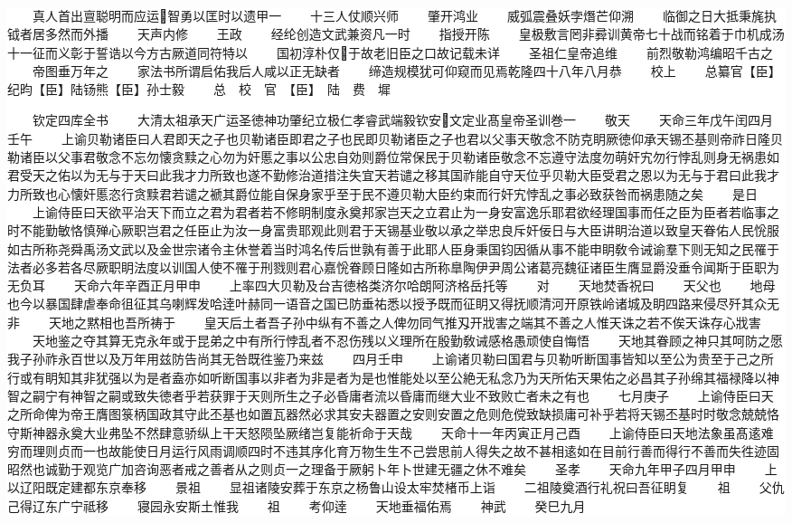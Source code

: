 　　真人首出亶聪明而应运智勇以匡时以遗甲一
　　十三人仗顺兴师
　　肇开鸿业
　　威弧震叠妖孛熸芒仰溯
　　临御之日大抵秉旄执钺者居多然而外播
　　天声内修
　　王政
　　经纶创造文武兼资凡一时
　　指授开陈
　　皇极敷言罔非彛训黄帝七十战而铭着于巾机成汤十一征而义彰于誓诰以今方古厥道同符特以
　　国初淳朴仅于故老旧臣之口故记载未详
　　圣祖仁皇帝追维
　　前烈敬勒鸿编昭千古之
　　帝图垂万年之
　　家法书所谓启佑我后人咸以正无缺者
　　缔造规模犹可仰窥而见焉乾隆四十八年八月恭
　　校上
　　总纂官【臣】纪昀【臣】陆钖熊【臣】孙士毅
　　总　校　官　【臣】　陆　费　墀



　　钦定四库全书
　　大清太祖承天广运圣徳神功肇纪立极仁孝睿武端毅钦安文定业髙皇帝圣训巻一
　　敬天
　　天命三年戊午闰四月壬午
　　上谕贝勒诸臣曰人君即天之子也贝勒诸臣即君之子也民即贝勒诸臣之子也君以父事天敬念不防克眀厥徳仰承天锡丕基则帝祚日隆贝勒诸臣以父事君敬念不忘勿懐贪黩之心勿为奸慝之事以公忠自効则爵位常保民于贝勒诸臣敬念不忘遵守法度勿萌奸宄勿行悖乱则身无祸患如君受天之佑以为无与于天曰此我才力所致也遂不勤修治道措注失宜天若谴之移其国祚能自守天位乎贝勒大臣受君之恩以为无与于君曰此我才力所致也心懐奸慝恣行贪黩君若谴之褫其爵位能自保身家乎至于民不遵贝勒大臣约束而行奸宄悖乱之事必致获咎而祸患随之矣
　　是日
　　上谕侍臣曰天欲平治天下而立之君为君者若不修眀制度永奠邦家岂天之立君止为一身安富逸乐耶君欲经理国事而任之臣为臣者若临事之时不能勤敏恪慎殚心厥职岂君之任臣止为汝一身富贵耶观此则君于天锡基业敬以承之举忠良斥奸佞日与大臣讲眀治道以致皇天眷佑人民恱服如古所称尧舜禹汤文武以及金世宗诸令主休誉着当时鸿名传后世孰有善于此耶人臣身秉国钧因循从事不能申眀敎令诫谕羣下则无知之民罹于法者必多若各尽厥职眀法度以训国人使不罹于刑戮则君心嘉恱眷顾日隆如古所称臯陶伊尹周公诸葛亮魏征诸臣生膺显爵没垂令闻斯于臣职为无负耳
　　天命六年辛酉正月甲申
　　上率四大贝勒及台吉徳格类济尔哈朗阿济格岳托等
　　对
　　天地焚香祝曰
　　天父也
　　地母也今以暴国肆虐奉命徂征其乌喇辉发哈逹叶赫同一语音之国已防垂祐悉以授予既而征眀又得抚顺清河开原铁岭诸城及眀四路来侵尽歼其众无非
　　天地之黙相也吾所祷于
　　皇天后土者吾子孙中纵有不善之人俾勿同气推刄开戕害之端其不善之人惟天诛之若不俟天诛存心戕害
　　天地鉴之夺其算无克永年或于昆弟之中有所行悖乱者不忍伤残以义理所在殷勤敎诫感格愚顽使自悔悟
　　天地其眷顾之神只其呵防之愿我子孙祚永百世以及万年用兹防告尚其无咎既徃鉴乃来兹
　　四月壬申
　　上谕诸贝勒曰国君与贝勒听断国事皆知以至公为贵至于己之所行或有眀知其非犹强以为是者盍亦如听断国事以非者为非是者为是也惟能处以至公絶无私念乃为天所佑天果佑之必昌其子孙绵其福禄降以神智之嗣宁有神智之嗣或致失徳者乎若获罪于天则所生之子必昏庸者流以昏庸而继大业不致败亡者未之有也
　　七月庚子
　　上谕侍臣曰天之所命俾为帝王膺图箓柄国政其守此丕基也如置瓦器然必求其安夫器置之安则安置之危则危傥致缺损庸可补乎若将天锡丕基时时敬念兢兢恪守斯神器永奠大业弗坠不然肆意骄纵上干天怒陨坠厥绪岂复能祈命于天哉
　　天命十一年丙寅正月己酉
　　上谕侍臣曰天地法象虽髙逺难穷而理则贞而一也故能使日月运行风雨调顺四时不违其序化育万物生生不己尝思前人得失之故不甚相逺如在目前行善而得行不善而失徃迹固昭然也诚勤于观览广加咨询恶者戒之善者从之则贞一之理备于厥躬卜年卜世建无疆之休不难矣
　　圣孝
　　天命九年甲子四月甲申
　　上以辽阳既定建都东京奉移
　　景祖
　　显祖诸陵安葬于东京之杨鲁山设太牢焚楮币上诣
　　二祖陵奠酒行礼祝曰吾征眀复
　　祖
　　父仇己得辽东广宁祗移
　　寝园永安斯土惟我
　　祖
　　考仰逹
　　天地垂福佑焉
　　神武
　　癸巳九月